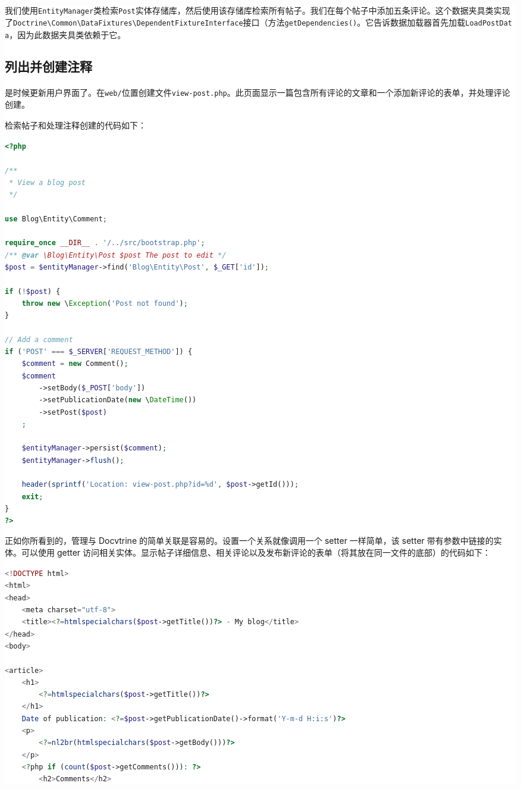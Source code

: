 我们使用`EntityManager`类检索`Post`实体存储库，然后使用该存储库检索所有帖子。我们在每个帖子中添加五条评论。这个数据夹具类实现了`Doctrine\Common\DataFixtures\DependentFixtureInterface`接口（方法`getDependencies()`。它告诉数据加载器首先加载`LoadPostData`，因为此数据夹具类依赖于它。

## 列出并创建注释

是时候更新用户界面了。在`web/`位置创建文件`view-post.php`。此页面显示一篇包含所有评论的文章和一个添加新评论的表单，并处理评论创建。

检索帖子和处理注释创建的代码如下：

```php
<?php

/**
 * View a blog post
 */

use Blog\Entity\Comment;

require_once __DIR__ . '/../src/bootstrap.php';
/** @var \Blog\Entity\Post $post The post to edit */
$post = $entityManager->find('Blog\Entity\Post', $_GET['id']);

if (!$post) {
    throw new \Exception('Post not found');
}

// Add a comment
if ('POST' === $_SERVER['REQUEST_METHOD']) {
    $comment = new Comment();
    $comment
        ->setBody($_POST['body'])
        ->setPublicationDate(new \DateTime())
        ->setPost($post)
    ;

    $entityManager->persist($comment);
    $entityManager->flush();

    header(sprintf('Location: view-post.php?id=%d', $post->getId()));
    exit;
}
?>
```

正如你所看到的，管理与 Docvtrine 的简单关联是容易的。设置一个关系就像调用一个 setter 一样简单，该 setter 带有参数中链接的实体。可以使用 getter 访问相关实体。显示帖子详细信息、相关评论以及发布新评论的表单（将其放在同一文件的底部）的代码如下：

```php
<!DOCTYPE html>
<html>
<head>
    <meta charset="utf-8">
    <title><?=htmlspecialchars($post->getTitle())?> - My blog</title>
</head>
<body>

<article>
    <h1>
        <?=htmlspecialchars($post->getTitle())?>
    </h1>
    Date of publication: <?=$post->getPublicationDate()->format('Y-m-d H:i:s')?>
    <p>
        <?=nl2br(htmlspecialchars($post->getBody()))?>
    </p>
    <?php if (count($post->getComments())): ?>
        <h2>Comments</h2>
```